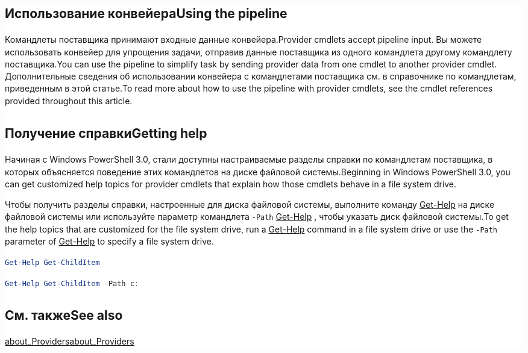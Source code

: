 ## <a name="using-the-pipeline"></a><span data-ttu-id="955ee-377">Использование конвейера</span><span class="sxs-lookup"><span data-stu-id="955ee-377">Using the pipeline</span></span>

<span data-ttu-id="955ee-378">Командлеты поставщика принимают входные данные конвейера.</span><span class="sxs-lookup"><span data-stu-id="955ee-378">Provider cmdlets accept pipeline input.</span></span> <span data-ttu-id="955ee-379">Вы можете использовать конвейер для упрощения задачи, отправив данные поставщика из одного командлета другому командлету поставщика.</span><span class="sxs-lookup"><span data-stu-id="955ee-379">You can use the pipeline to simplify task by sending provider data from one cmdlet to another provider cmdlet.</span></span>
<span data-ttu-id="955ee-380">Дополнительные сведения об использовании конвейера с командлетами поставщика см. в справочнике по командлетам, приведенным в этой статье.</span><span class="sxs-lookup"><span data-stu-id="955ee-380">To read more about how to use the pipeline with provider cmdlets, see the cmdlet references provided throughout this article.</span></span>

## <a name="getting-help"></a><span data-ttu-id="955ee-381">Получение справки</span><span class="sxs-lookup"><span data-stu-id="955ee-381">Getting help</span></span>

<span data-ttu-id="955ee-382">Начиная с Windows PowerShell 3.0, стали доступны настраиваемые разделы справки по командлетам поставщика, в которых объясняется поведение этих командлетов на диске файловой системы.</span><span class="sxs-lookup"><span data-stu-id="955ee-382">Beginning in Windows PowerShell 3.0, you can get customized help topics for provider cmdlets that explain how those cmdlets behave in a file system drive.</span></span>

<span data-ttu-id="955ee-383">Чтобы получить разделы справки, настроенные для диска файловой системы, выполните команду [Get-Help](xref:Microsoft.PowerShell.Core.Get-Help) на диске файловой системы или используйте параметр командлета `-Path` [Get-Help](xref:Microsoft.PowerShell.Core.Get-Help) , чтобы указать диск файловой системы.</span><span class="sxs-lookup"><span data-stu-id="955ee-383">To get the help topics that are customized for the file system drive, run a [Get-Help](xref:Microsoft.PowerShell.Core.Get-Help) command in a file system drive or use the `-Path` parameter of [Get-Help](xref:Microsoft.PowerShell.Core.Get-Help) to specify a file system drive.</span></span>

```powershell
Get-Help Get-ChildItem
```

```powershell
Get-Help Get-ChildItem -Path c:
```

## <a name="see-also"></a><span data-ttu-id="955ee-384">См. также</span><span class="sxs-lookup"><span data-stu-id="955ee-384">See also</span></span>

[<span data-ttu-id="955ee-385">about_Providers</span><span class="sxs-lookup"><span data-stu-id="955ee-385">about_Providers</span></span>](../About/about_Providers.md)
